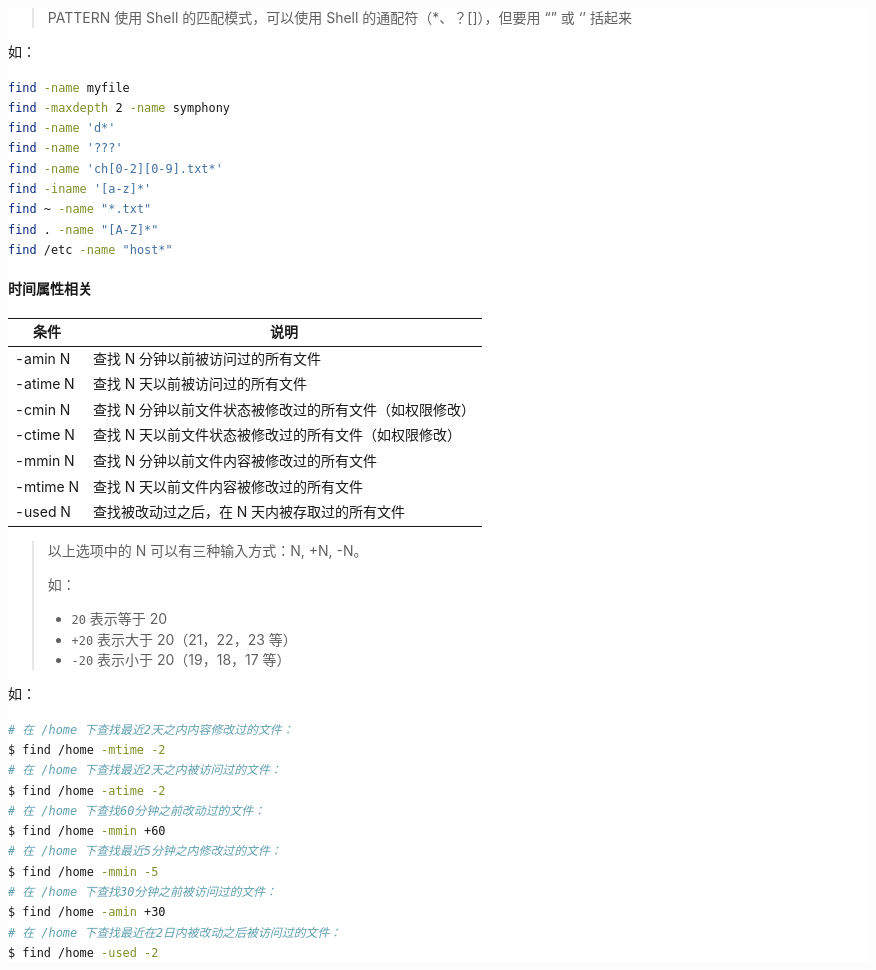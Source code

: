 > PATTERN 使用 Shell 的匹配模式，可以使用 Shell 的通配符（\*、？[]），但要用 “” 或 ‘’ 括起来

如：

```bash
find -name myfile
find -maxdepth 2 -name symphony
find -name 'd*'
find -name '???'
find -name 'ch[0-2][0-9].txt*'
find -iname '[a-z]*'
find ~ -name "*.txt"
find . -name "[A-Z]*"
find /etc -name "host*"
```

#### 时间属性相关

| 条件     | 说明                                                    |
| -------- | ------------------------------------------------------- |
| -amin N  | 查找 N 分钟以前被访问过的所有文件                       |
| -atime N | 查找 N 天以前被访问过的所有文件                         |
| -cmin N  | 查找 N 分钟以前文件状态被修改过的所有文件（如权限修改） |
| -ctime N | 查找 N 天以前文件状态被修改过的所有文件（如权限修改）   |
| -mmin N  | 查找 N 分钟以前文件内容被修改过的所有文件               |
| -mtime N | 查找 N 天以前文件内容被修改过的所有文件                 |
| -used N  | 查找被改动过之后，在 N 天内被存取过的所有文件           |

> 以上选项中的 N 可以有三种输入方式：N, +N, -N。
>
> 如：
>
> - `20` 表示等于 20
> - `+20` 表示大于 20（21，22，23 等）
> - `-20` 表示小于 20（19，18，17 等）

如：

```bash
# 在 /home 下查找最近2天之内内容修改过的文件：
$ find /home -mtime -2
# 在 /home 下查找最近2天之内被访问过的文件：
$ find /home -atime -2
# 在 /home 下查找60分钟之前改动过的文件：
$ find /home -mmin +60
# 在 /home 下查找最近5分钟之内修改过的文件：
$ find /home -mmin -5
# 在 /home 下查找30分钟之前被访问过的文件：
$ find /home -amin +30
# 在 /home 下查找最近在2日内被改动之后被访问过的文件：
$ find /home -used -2
```
